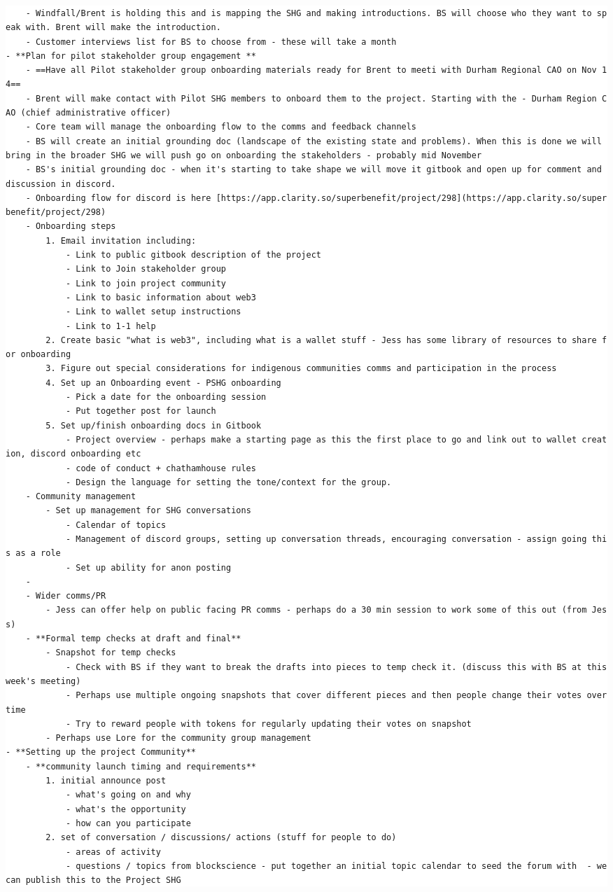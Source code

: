 		- Windfall/Brent is holding this and is mapping the SHG and making introductions. BS will choose who they want to speak with. Brent will make the introduction. 
		- Customer interviews list for BS to choose from - these will take a month
	- **Plan for pilot stakeholder group engagement **
		- ==Have all Pilot stakeholder group onboarding materials ready for Brent to meeti with Durham Regional CAO on Nov 14==
		- Brent will make contact with Pilot SHG members to onboard them to the project. Starting with the - Durham Region CAO (chief administrative officer)
		- Core team will manage the onboarding flow to the comms and feedback channels
		- BS will create an initial grounding doc (landscape of the existing state and problems). When this is done we will bring in the broader SHG we will push go on onboarding the stakeholders - probably mid November
		- BS's initial grounding doc - when it's starting to take shape we will move it gitbook and open up for comment and discussion in discord. 
		- Onboarding flow for discord is here [https://app.clarity.so/superbenefit/project/298](https://app.clarity.so/superbenefit/project/298) 
		- Onboarding steps
			1. Email invitation including:
				- Link to public gitbook description of the project
				- Link to Join stakeholder group
				- Link to join project community
				- Link to basic information about web3  
				- Link to wallet setup instructions
				- Link to 1-1 help
			2. Create basic "what is web3", including what is a wallet stuff - Jess has some library of resources to share for onboarding 
			3. Figure out special considerations for indigenous communities comms and participation in the process 
			4. Set up an Onboarding event - PSHG onboarding
				- Pick a date for the onboarding session  
				- Put together post for launch
			5. Set up/finish onboarding docs in Gitbook
				- Project overview - perhaps make a starting page as this the first place to go and link out to wallet creation, discord onboarding etc
				- code of conduct + chathamhouse rules
				- Design the language for setting the tone/context for the group. 
		- Community management
			- Set up management for SHG conversations
				- Calendar of topics
				- Management of discord groups, setting up conversation threads, encouraging conversation - assign going this as a role
				- Set up ability for anon posting
		- 
		- Wider comms/PR
			- Jess can offer help on public facing PR comms - perhaps do a 30 min session to work some of this out (from Jess)
		- **Formal temp checks at draft and final**
			- Snapshot for temp checks
				- Check with BS if they want to break the drafts into pieces to temp check it. (discuss this with BS at this week's meeting)
				- Perhaps use multiple ongoing snapshots that cover different pieces and then people change their votes over time
				- Try to reward people with tokens for regularly updating their votes on snapshot
			- Perhaps use Lore for the community group management
	- **Setting up the project Community**
		- **community launch timing and requirements**
			1. initial announce post
				- what's going on and why
				- what's the opportunity
				- how can you participate
			2. set of conversation / discussions/ actions (stuff for people to do)
				- areas of activity
				- questions / topics from blockscience - put together an initial topic calendar to seed the forum with  - we can publish this to the Project SHG 